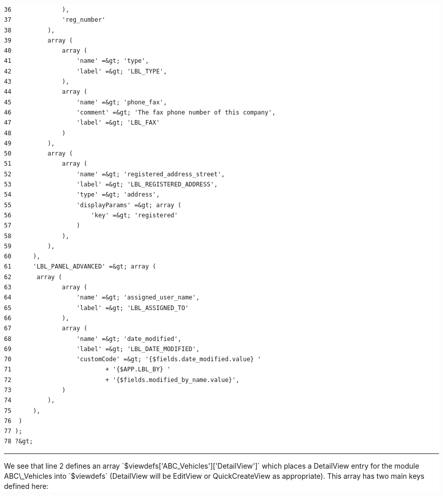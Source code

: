    36              ),
    37              'reg_number'
    38          ),
    39          array (
    40              array (
    41                  'name' =&gt; 'type',
    42                  'label' =&gt; 'LBL_TYPE',
    43              ),
    44              array (
    45                  'name' =&gt; 'phone_fax',
    46                  'comment' =&gt; 'The fax phone number of this company',
    47                  'label' =&gt; 'LBL_FAX'
    48              )
    49          ),
    50          array (
    51              array (
    52                  'name' =&gt; 'registered_address_street',
    53                  'label' =&gt; 'LBL_REGISTERED_ADDRESS',
    54                  'type' =&gt; 'address',
    55                  'displayParams' =&gt; array (
    56                      'key' =&gt; 'registered'
    57                  )
    58              ),
    59          ),
    60      ),
    61      'LBL_PANEL_ADVANCED' =&gt; array (
    62       array (
    63              array (
    64                  'name' =&gt; 'assigned_user_name',
    65                  'label' =&gt; 'LBL_ASSIGNED_TO'
    66              ),
    67              array (
    68                  'name' =&gt; 'date_modified',
    69                  'label' =&gt; 'LBL_DATE_MODIFIED',
    70                  'customCode' =&gt; '{$fields.date_modified.value} '
    71                          + '{$APP.LBL_BY} '
    72                          + '{$fields.modified_by_name.value}',
    73              )
    74          ),
    75      ),
    76  )
    77 );
    78 ?&gt;

</div>

------------------------------------------------------------------------

</div>
We see that line 2 defines an array `$viewdefs['ABC_Vehicles']['DetailView']` which places a DetailView entry for the module ABC\_Vehicles into `$viewdefs` (DetailView will be EditView or QuickCreateView as appropriate). This array has two main keys defined here:
